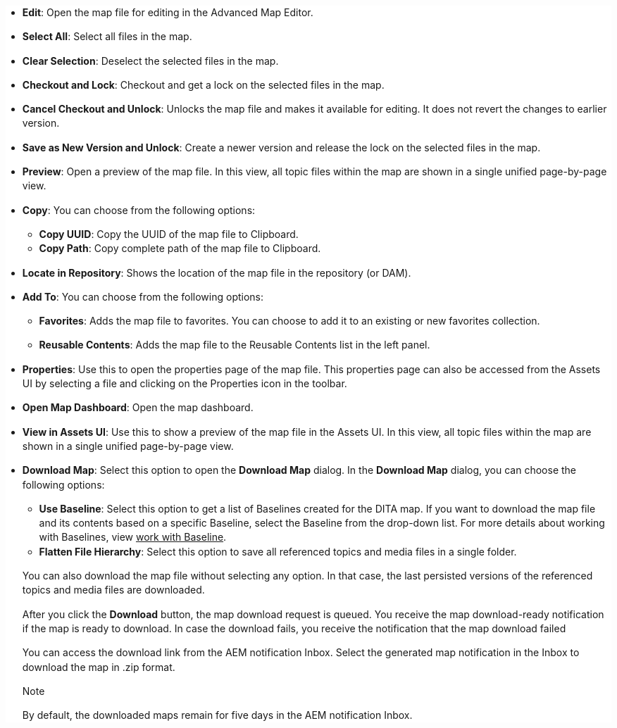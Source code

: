 -   **Edit**: Open the map file for editing in the Advanced Map Editor.

-   **Select All**: Select all files in the map.

-   **Clear Selection**: Deselect the selected files in the map.

-   **Checkout and Lock**: Checkout and get a lock on the selected files in the map.

-   **Cancel Checkout and Unlock**: Unlocks the map file and makes it available for editing. It does not revert the changes to earlier version.

-   **Save as New Version and Unlock**: Create a newer version and release the lock on the selected files in the map.

-   **Preview**: Open a preview of the map file. In this view, all topic files within the map are shown in a single unified page-by-page view.

-   **Copy**: You can choose from the following options:
    -   **Copy UUID**: Copy the UUID of the map file to Clipboard.
    -   **Copy Path**: Copy complete path of the map file to Clipboard.

-   **Locate in Repository**: Shows the location of the map file in the repository \(or DAM\).

-   **Add To**: You can choose from the following options:
    -   **Favorites**: Adds the map file to favorites. You can choose to add it to an existing or new favorites collection.

    -   **Reusable Contents**: Adds the map file to the Reusable Contents list in the left panel.

-   **Properties**: Use this to open the properties page of the map file. This properties page can also be accessed from the Assets UI by selecting a file and clicking on the Properties icon in the toolbar.

-   **Open Map Dashboard**: Open the map dashboard.

-   **View in Assets UI**: Use this to show a preview of the map file in the Assets UI. In this view, all topic files within the map are shown in a single unified page-by-page view.
- **Download Map**: Select this option to open the **Download Map** dialog. 
In the **Download Map** dialog, you can choose the following options:
    - **Use Baseline**: Select this option to get a list of Baselines created for the DITA map. If you want
    to download the map file and its contents based on a specific Baseline, select the Baseline
    from the drop-down list. For more details about working with Baselines, view [work with Baseline](./generate-output-use-baseline-for-publishing.md).
    - **Flatten File Hierarchy**: Select this option to save all referenced topics and media files in a single folder.
    
     You can also download the map file without selecting any option. In that case, the last persisted versions of the referenced topics and media files are downloaded.

    After you click the **Download** button, the map download request is queued. You receive the map download-ready notification if the map is ready to download. In case the download fails, you receive the notification that the map download failed

    You can access the download link from the AEM notification Inbox. Select the generated map notification in the Inbox to download the map in .zip format.

    >[!NOTE]
    >
    >  By default, the downloaded maps remain for five days in the AEM notification Inbox.
